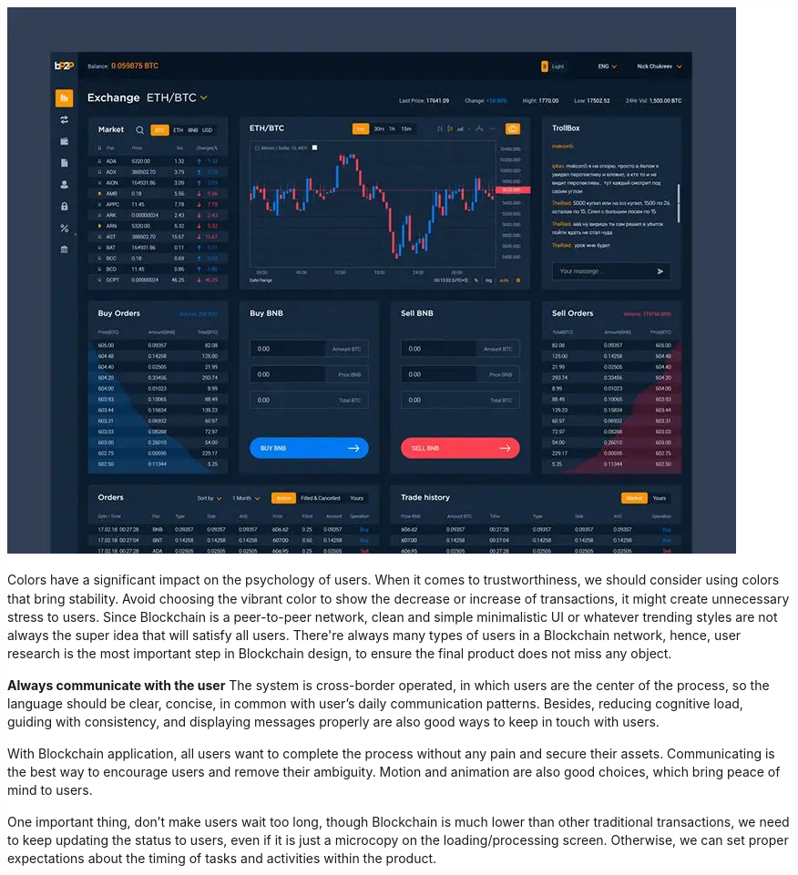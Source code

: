 ![](assets/blockchain-for-designers_83a093e62fa61b069e3ea4b2f22b407e_md5.webp)

Colors have a significant impact on the psychology of users. When it comes to trustworthiness, we should consider using colors that bring stability. Avoid choosing the vibrant color to show the decrease or increase of transactions, it might create unnecessary stress to users. Since Blockchain is a peer-to-peer network, clean and simple minimalistic UI or whatever trending styles are not always the super idea that will satisfy all users. There're always many types of users in a Blockchain network, hence, user research is the most important step in Blockchain design, to ensure the final product does not miss any object.

**Always communicate with the user**
The system is cross-border operated, in which users are the center of the process, so the language should be clear, concise, in common with user’s daily communication patterns. Besides, reducing cognitive load, guiding with consistency, and displaying messages properly are also good ways to keep in touch with users.

With Blockchain application, all users want to complete the process without any pain and secure their assets. Communicating is the best way to encourage users and remove their ambiguity. Motion and animation are also good choices, which bring peace of mind to users.

One important thing, don’t make users wait too long, though Blockchain is much lower than other traditional transactions, we need to keep updating the status to users, even if it is just a microcopy on the loading/processing screen. Otherwise, we can set proper expectations about the timing of tasks and activities within the product.
